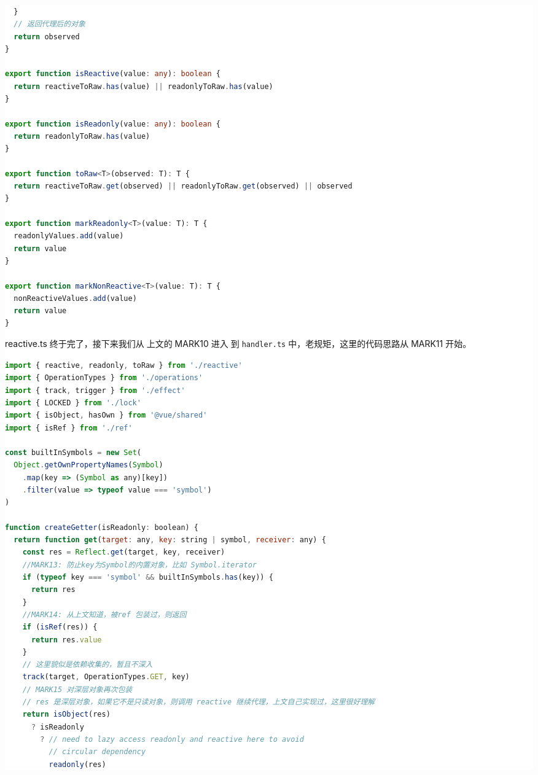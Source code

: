 ```typescript
  }
  // 返回代理后的对象
  return observed
}

export function isReactive(value: any): boolean {
  return reactiveToRaw.has(value) || readonlyToRaw.has(value)
}

export function isReadonly(value: any): boolean {
  return readonlyToRaw.has(value)
}

export function toRaw<T>(observed: T): T {
  return reactiveToRaw.get(observed) || readonlyToRaw.get(observed) || observed
}

export function markReadonly<T>(value: T): T {
  readonlyValues.add(value)
  return value
}

export function markNonReactive<T>(value: T): T {
  nonReactiveValues.add(value)
  return value
}

```
reactive.ts 终于完了，接下来我们从 上文的 MARK10 进入 到 `handler.ts` 中，老规矩，这里的代码思路从 MARK11 开始。  
```javascript
import { reactive, readonly, toRaw } from './reactive'
import { OperationTypes } from './operations'
import { track, trigger } from './effect'
import { LOCKED } from './lock'
import { isObject, hasOwn } from '@vue/shared'
import { isRef } from './ref'

const builtInSymbols = new Set(
  Object.getOwnPropertyNames(Symbol)
    .map(key => (Symbol as any)[key])
    .filter(value => typeof value === 'symbol')
)

function createGetter(isReadonly: boolean) {
  return function get(target: any, key: string | symbol, receiver: any) {
    const res = Reflect.get(target, key, receiver)
    //MARK13: 防止key为Symbol的内置对象，比如 Symbol.iterator
    if (typeof key === 'symbol' && builtInSymbols.has(key)) {
      return res
    }
    //MARK14: 从上文知道，被ref 包装过，则返回
    if (isRef(res)) {
      return res.value
    }
    // 这里貌似是依赖收集的，暂且不深入
    track(target, OperationTypes.GET, key)
    // MARK15 对深层对象再次包装
    // res 是深层对象，如果它不是只读对象，则调用 reactive 继续代理，上文自己实现过，这里很好理解
    return isObject(res)
      ? isReadonly
        ? // need to lazy access readonly and reactive here to avoid
          // circular dependency
          readonly(res)
```

  [refSymbol]: true